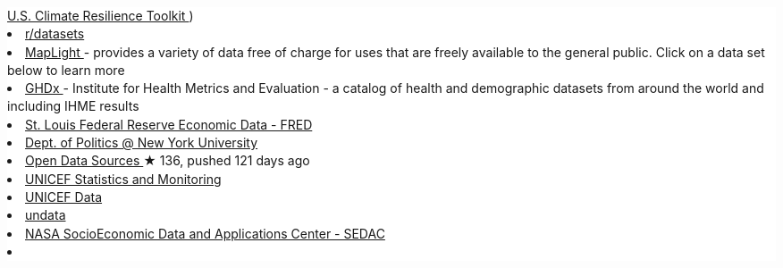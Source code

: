   <a href="http://toolkit.climate.gov/">
   U.S. Climate Resilience Toolkit
  </a>
  )
 </li>
 <li>
  <a href="http://www.reddit.com/r/datasets">
   r/datasets
  </a>
 </li>
 <li>
  <a href="http://maplight.org/data">
   MapLight
  </a>
  - provides a variety of data free of charge for uses that are freely available to the general public. Click on a data set below to learn more
 </li>
 <li>
  <a href="http://ghdx.healthdata.org/catalog">
   GHDx
  </a>
  - Institute for Health Metrics and Evaluation - a catalog of health and demographic datasets from around the world and including IHME results
 </li>
 <li>
  <a href="http://research.stlouisfed.org/fred2/">
   St. Louis Federal Reserve Economic Data - FRED
  </a>
 </li>
 <li>
  <a href="http://www.nyu.edu/projects/politicsdatalab/data_classic_sources.html">
   Dept. of Politics @ New York University
  </a>
 </li>
 <li>
  <a href="https://github.com/datasciencemasters/data">
   Open Data Sources
  </a>
  <span>
   &#9733 136, pushed 121 days ago
  </span>
 </li>
 <li>
  <a href="http://www.unicef.org/statistics/">
   UNICEF Statistics and Monitoring
  </a>
 </li>
 <li>
  <a href="http://data.unicef.org/">
   UNICEF Data
  </a>
 </li>
 <li>
  <a href="http://data.un.org/">
   undata
  </a>
 </li>
 <li>
  <a href="http://sedac.ciesin.columbia.edu/">
   NASA SocioEconomic Data and Applications Center - SEDAC
  </a>
 </li>
 <li>
  <a href="http://gdeltproject.org/">